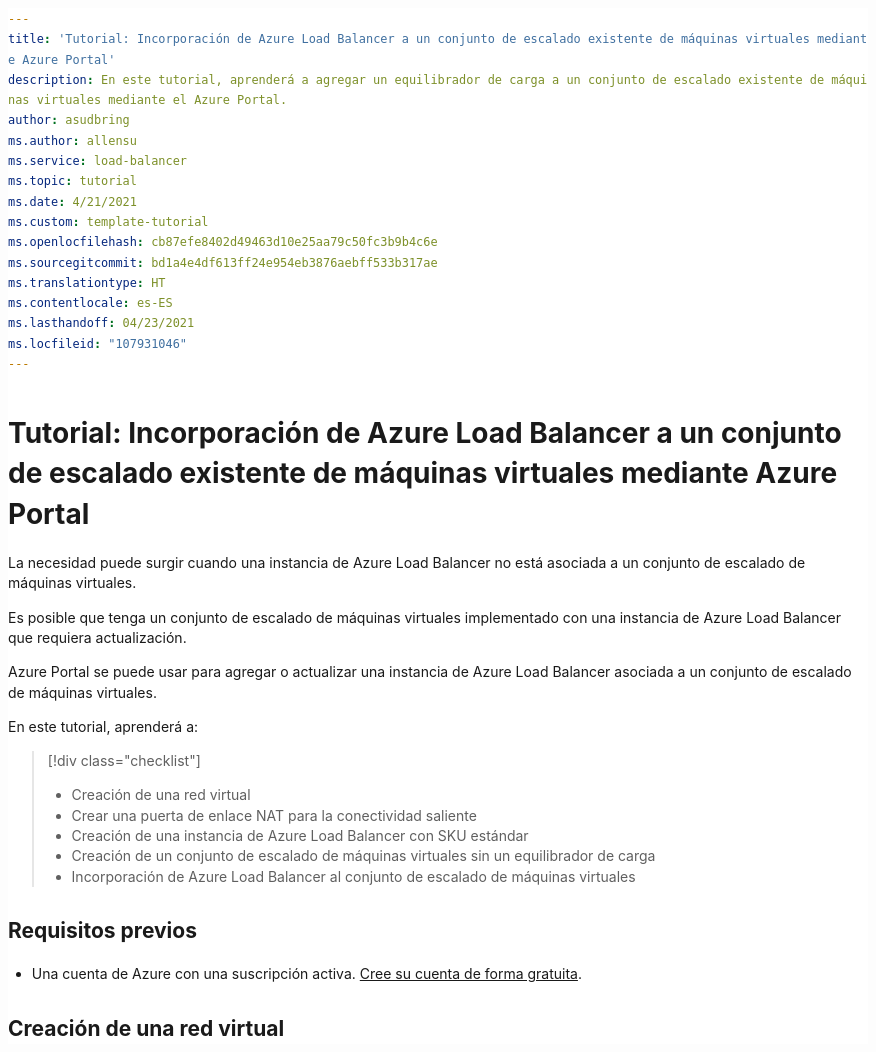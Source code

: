 ```yaml
---
title: 'Tutorial: Incorporación de Azure Load Balancer a un conjunto de escalado existente de máquinas virtuales mediante Azure Portal'
description: En este tutorial, aprenderá a agregar un equilibrador de carga a un conjunto de escalado existente de máquinas virtuales mediante el Azure Portal.
author: asudbring
ms.author: allensu
ms.service: load-balancer
ms.topic: tutorial
ms.date: 4/21/2021
ms.custom: template-tutorial
ms.openlocfilehash: cb87efe8402d49463d10e25aa79c50fc3b9b4c6e
ms.sourcegitcommit: bd1a4e4df613ff24e954eb3876aebff533b317ae
ms.translationtype: HT
ms.contentlocale: es-ES
ms.lasthandoff: 04/23/2021
ms.locfileid: "107931046"
---
```

# <a name="tutorial-add-azure-load-balancer-to-an-existing-virtual-machine-scale-set-using-the-azure-portal"></a>Tutorial: Incorporación de Azure Load Balancer a un conjunto de escalado existente de máquinas virtuales mediante Azure Portal

La necesidad puede surgir cuando una instancia de Azure Load Balancer no está asociada a un conjunto de escalado de máquinas virtuales. 

Es posible que tenga un conjunto de escalado de máquinas virtuales implementado con una instancia de Azure Load Balancer que requiera actualización.

Azure Portal se puede usar para agregar o actualizar una instancia de Azure Load Balancer asociada a un conjunto de escalado de máquinas virtuales.  

En este tutorial, aprenderá a:

> [!div class="checklist"]
> * Creación de una red virtual
> * Crear una puerta de enlace NAT para la conectividad saliente
> * Creación de una instancia de Azure Load Balancer con SKU estándar
> * Creación de un conjunto de escalado de máquinas virtuales sin un equilibrador de carga
> * Incorporación de Azure Load Balancer al conjunto de escalado de máquinas virtuales

## <a name="prerequisites"></a>Requisitos previos

- Una cuenta de Azure con una suscripción activa. [Cree su cuenta de forma gratuita](https://azure.microsoft.com/free/?WT.mc_id=A261C142F).

## <a name="create-a-virtual-network"></a>Creación de una red virtual
